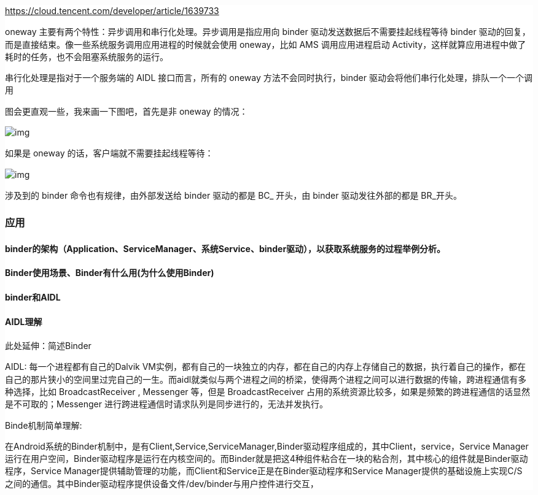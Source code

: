 https://cloud.tencent.com/developer/article/1639733



oneway 主要有两个特性：异步调用和串行化处理。异步调用是指应用向 binder 驱动发送数据后不需要挂起线程等待 binder 驱动的回复，而是直接结束。像一些系统服务调用应用进程的时候就会使用 oneway，比如 AMS 调用应用进程启动 Activity，这样就算应用进程中做了耗时的任务，也不会阻塞系统服务的运行。

串行化处理是指对于一个服务端的 AIDL 接口而言，所有的 oneway 方法不会同时执行，binder 驱动会将他们串行化处理，排队一个一个调用

图会更直观一些，我来画一下图吧，首先是非 oneway 的情况：



![img](https://user-gold-cdn.xitu.io/2020/5/5/171e3183ab0a5228?imageView2/0/w/1280/h/960/format/webp/ignore-error/1)



如果是 oneway 的话，客户端就不需要挂起线程等待：



![img](https://user-gold-cdn.xitu.io/2020/5/5/171e318badd2248a?imageView2/0/w/1280/h/960/format/webp/ignore-error/1)



涉及到的 binder 命令也有规律，由外部发送给 binder 驱动的都是 BC_ 开头，由 binder 驱动发往外部的都是 BR_开头。





### 应用

#### binder的架构（Application、ServiceManager、系统Service、binder驱动），以获取系统服务的过程举例分析。



#### Binder使用场景、Binder有什么用(为什么使用Binder)



#### binder和AIDL





#### AIDL理解

此处延伸：简述Binder



AIDL: 每一个进程都有自己的Dalvik VM实例，都有自己的一块独立的内存，都在自己的内存上存储自己的数据，执行着自己的操作，都在自己的那片狭小的空间里过完自己的一生。而aidl就类似与两个进程之间的桥梁，使得两个进程之间可以进行数据的传输，跨进程通信有多种选择，比如 BroadcastReceiver , Messenger 等，但是 BroadcastReceiver 占用的系统资源比较多，如果是频繁的跨进程通信的话显然是不可取的；Messenger 进行跨进程通信时请求队列是同步进行的，无法并发执行。



Binde机制简单理解:

在Android系统的Binder机制中，是有Client,Service,ServiceManager,Binder驱动程序组成的，其中Client，service，Service Manager运行在用户空间，Binder驱动程序是运行在内核空间的。而Binder就是把这4种组件粘合在一块的粘合剂，其中核心的组件就是Binder驱动程序，Service Manager提供辅助管理的功能，而Client和Service正是在Binder驱动程序和Service Manager提供的基础设施上实现C/S 之间的通信。其中Binder驱动程序提供设备文件/dev/binder与用户控件进行交互，
